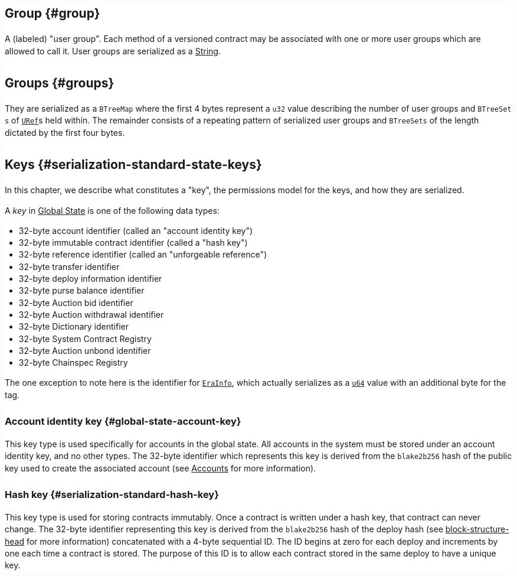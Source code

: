 ## Group {#group}

A (labeled) "user group". Each method of a versioned contract may be associated with one or more user groups which are allowed to call it. User groups are serialized as a [String](#clvalue-string).

## Groups {#groups}

They are serialized as a `BTreeMap` where the first 4 bytes represent a `u32` value describing the number of user groups and `BTreeSets` of [`URef`](#clvalue-uref)s held within. The remainder consists of a repeating pattern of serialized user groups and `BTreeSets` of the length dictated by the first four bytes.

## Keys {#serialization-standard-state-keys}

In this chapter, we describe what constitutes a "key", the permissions model for the keys, and how they are serialized.

A _key_ in [Global State](./design/casper-design.md#global-state-head) is one of the following data types:

-   32-byte account identifier (called an "account identity key")
-   32-byte immutable contract identifier (called a "hash key")
-   32-byte reference identifier (called an "unforgeable reference")
-   32-byte transfer identifier
-   32-byte deploy information identifier
-   32-byte purse balance identifier
-   32-byte Auction bid identifier
-   32-byte Auction withdrawal identifier
-   32-byte Dictionary identifier
-   32-byte System Contract Registry
-   32-byte Auction unbond identifier
-   32-byte Chainspec Registry

The one exception to note here is the identifier for [`EraInfo`](#erainfo), which actually serializes as a [`u64`](#clvalue-numeric) value with an additional byte for the tag.

### Account identity key {#global-state-account-key}

This key type is used specifically for accounts in the global state. All accounts in the system must be stored under an account identity key, and no other types. The 32-byte identifier which represents this key is derived from the `blake2b256` hash of the public key used to create the associated account (see [Accounts](./design/casper-design.md#accounts-associated-keys-weights) for more information).

### Hash key {#serialization-standard-hash-key}

This key type is used for storing contracts immutably. Once a contract is written under a hash key, that contract can never change. The 32-byte identifier representing this key is derived from the `blake2b256` hash of the deploy hash (see [block-structure-head](./design/casper-design.md#block-structure-head) for more information) concatenated with a 4-byte sequential ID. The ID begins at zero for each deploy and increments by one each time a contract is stored. The purpose of this ID is to allow each contract stored in the same deploy to have a unique key.
